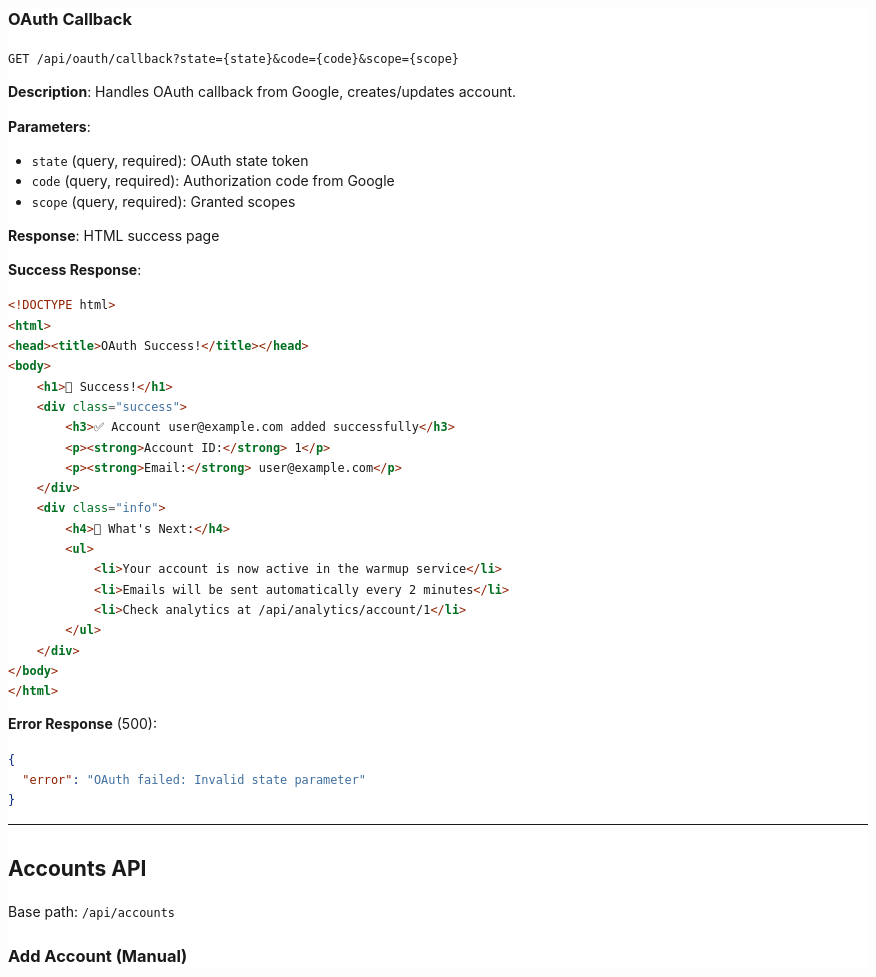 
### OAuth Callback

```http
GET /api/oauth/callback?state={state}&code={code}&scope={scope}
```

**Description**: Handles OAuth callback from Google, creates/updates account.

**Parameters**:
- `state` (query, required): OAuth state token
- `code` (query, required): Authorization code from Google
- `scope` (query, required): Granted scopes

**Response**: HTML success page

**Success Response**:
```html
<!DOCTYPE html>
<html>
<head><title>OAuth Success!</title></head>
<body>
    <h1>🎉 Success!</h1>
    <div class="success">
        <h3>✅ Account user@example.com added successfully</h3>
        <p><strong>Account ID:</strong> 1</p>
        <p><strong>Email:</strong> user@example.com</p>
    </div>
    <div class="info">
        <h4>🚀 What's Next:</h4>
        <ul>
            <li>Your account is now active in the warmup service</li>
            <li>Emails will be sent automatically every 2 minutes</li>
            <li>Check analytics at /api/analytics/account/1</li>
        </ul>
    </div>
</body>
</html>
```

**Error Response** (500):
```json
{
  "error": "OAuth failed: Invalid state parameter"
}
```

---

## Accounts API

Base path: `/api/accounts`

### Add Account (Manual)

